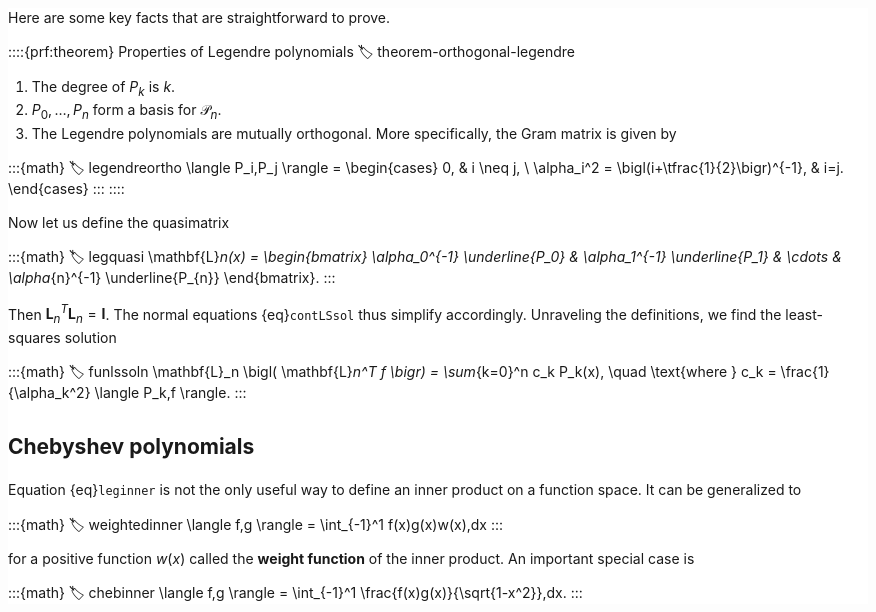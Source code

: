 Here are some key facts that are straightforward to prove.

::::{prf:theorem} Properties of Legendre polynomials
:label: theorem-orthogonal-legendre
1. The degree of $P_k$ is $k$.
2. $P_0,\ldots,P_n$ form a basis for $\mathcal{P}_n$. 
3. The Legendre polynomials are mutually orthogonal. More specifically, the Gram matrix is given by

:::{math}
:label: legendreortho
 \langle P_i,P_j \rangle =
 \begin{cases}
   0, & i \neq j, \\
   \alpha_i^2 = \bigl(i+\tfrac{1}{2}\bigr)^{-1}, & i=j.
 \end{cases}
:::
::::

Now let us define the quasimatrix

:::{math}
:label: legquasi
  \mathbf{L}_n(x) =
  \begin{bmatrix}
    \alpha_0^{-1} \underline{P_0} & \alpha_1^{-1} \underline{P_1} & \cdots
    & \alpha_{n}^{-1} \underline{P_{n}}
  \end{bmatrix}.
:::

Then $\mathbf{L}_n^T\mathbf{L}_n=\mathbf{I}$. The normal equations {eq}`contLSsol` thus simplify accordingly. Unraveling the definitions, we find the least-squares solution

:::{math}
:label: funlssoln
  \mathbf{L}_n \bigl( \mathbf{L}_n^T f \bigr) = \sum_{k=0}^n c_k P_k(x), \quad \text{where }
  c_k = \frac{1}{\alpha_k^2} \langle P_k,f \rangle.
:::

## Chebyshev polynomials

Equation {eq}`leginner` is not the only useful way to define an inner product on a function space. It can be generalized to

:::{math}
:label: weightedinner
  \langle f,g \rangle = \int_{-1}^1 f(x)g(x)w(x)\,dx
:::

for a positive function $w(x)$ called the **weight function** of the inner product. An important special case is

:::{math}
:label: chebinner
  \langle f,g \rangle  = \int_{-1}^1 \frac{f(x)g(x)}{\sqrt{1-x^2}}\,dx.
:::
